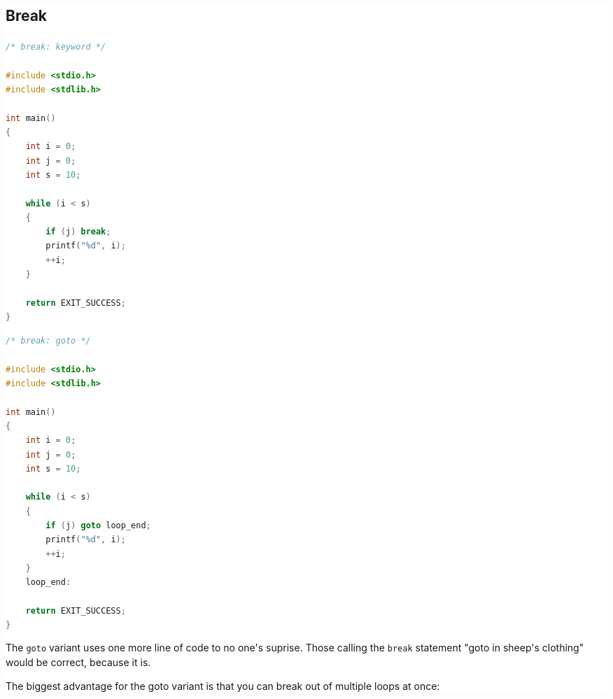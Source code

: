 ## Break

```c
/* break: keyword */

#include <stdio.h>
#include <stdlib.h>

int main()
{
    int i = 0;
    int j = 0;
    int s = 10;

    while (i < s)
    {
        if (j) break;
        printf("%d", i);
        ++i;
    }

    return EXIT_SUCCESS;
}
```

```c
/* break: goto */

#include <stdio.h>
#include <stdlib.h>

int main()
{
    int i = 0;
    int j = 0;
    int s = 10;

    while (i < s)
    {
        if (j) goto loop_end;
        printf("%d", i);
        ++i;
    }
    loop_end:

    return EXIT_SUCCESS;
}
```

The `goto` variant uses one more line of code to no one's suprise.
Those calling the `break` statement "goto in sheep's clothing" would be correct, because it is.

The biggest advantage for the goto variant is that you can break out of multiple loops at once:

